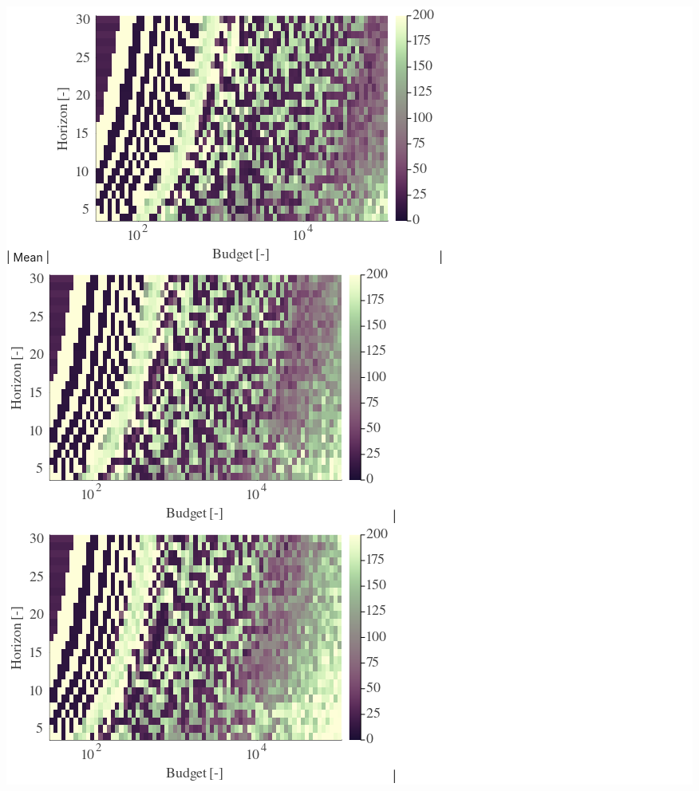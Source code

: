 | Mean | ![](fig/sp_AL/mean_g_0.5_cp_8.png) | ![](fig/sp_AL/mean_g_0.55_cp_8.png) | ![](fig/sp_AL/mean_g_0.6_cp_8.png) | 